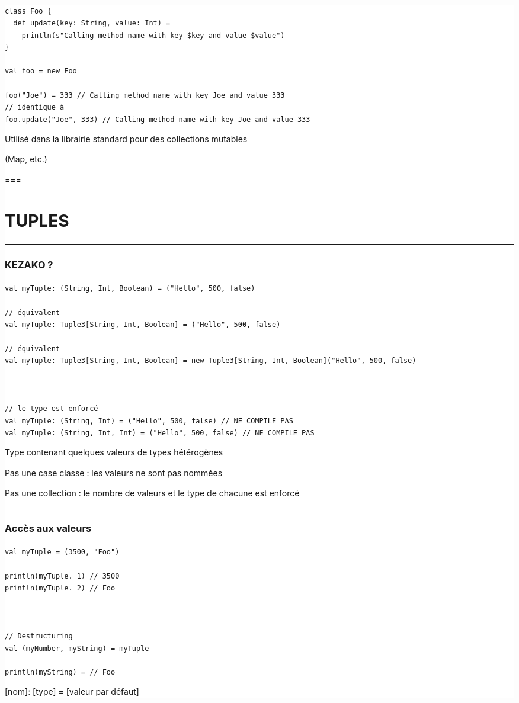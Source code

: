     class Foo {
      def update(key: String, value: Int) =
        println(s"Calling method name with key $key and value $value")
    }
    
    val foo = new Foo
    
    foo("Joe") = 333 // Calling method name with key Joe and value 333
    // identique à
    foo.update("Joe", 333) // Calling method name with key Joe and value 333

Utilisé dans la librairie standard pour des collections mutables

(Map, etc.) 

===

# TUPLES

----

### KEZAKO ?

    val myTuple: (String, Int, Boolean) = ("Hello", 500, false)
    
    // équivalent
    val myTuple: Tuple3[String, Int, Boolean] = ("Hello", 500, false)
    
    // équivalent
    val myTuple: Tuple3[String, Int, Boolean] = new Tuple3[String, Int, Boolean]("Hello", 500, false)
    
    
    
    // le type est enforcé
    val myTuple: (String, Int) = ("Hello", 500, false) // NE COMPILE PAS
    val myTuple: (String, Int, Int) = ("Hello", 500, false) // NE COMPILE PAS
    

Type contenant quelques valeurs de types hétérogènes

Pas une case classe : les valeurs ne sont pas nommées

Pas une collection : le nombre de valeurs et le type de chacune est enforcé

----

### Accès aux valeurs

    val myTuple = (3500, "Foo")
    
    println(myTuple._1) // 3500
    println(myTuple._2) // Foo
    
    
    
    // Destructuring
    val (myNumber, myString) = myTuple
    
    println(myString) = // Foo
    

[nom]: [type] = [valeur par défaut] 